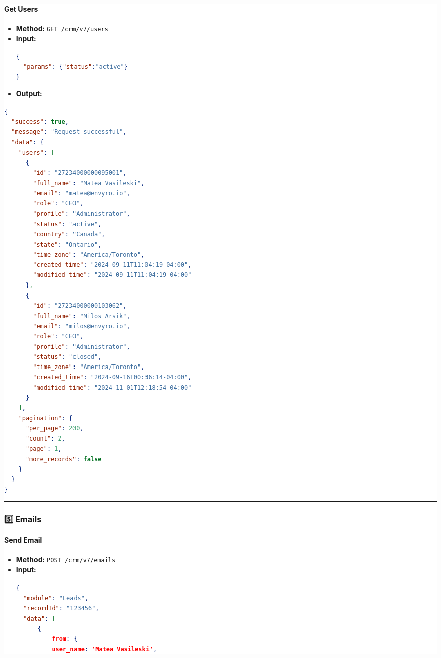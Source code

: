 #### **Get Users**
- **Method:** `GET /crm/v7/users`
- **Input:**
  ```json
  {
    "params": {"status":"active"}
  }
  ```
- **Output:** 
```json
{
  "success": true,
  "message": "Request successful",
  "data": {
    "users": [
      {
        "id": "27234000000095001",
        "full_name": "Matea Vasileski",
        "email": "matea@envyro.io",
        "role": "CEO",
        "profile": "Administrator",
        "status": "active",
        "country": "Canada",
        "state": "Ontario",
        "time_zone": "America/Toronto",
        "created_time": "2024-09-11T11:04:19-04:00",
        "modified_time": "2024-09-11T11:04:19-04:00"
      },
      {
        "id": "27234000000103062",
        "full_name": "Milos Arsik",
        "email": "milos@envyro.io",
        "role": "CEO",
        "profile": "Administrator",
        "status": "closed",
        "time_zone": "America/Toronto",
        "created_time": "2024-09-16T00:36:14-04:00",
        "modified_time": "2024-11-01T12:18:54-04:00"
      }
    ],
    "pagination": {
      "per_page": 200,
      "count": 2,
      "page": 1,
      "more_records": false
    }
  }
}
```

---
### 5️⃣ **Emails**
#### **Send Email**
- **Method:** `POST /crm/v7/emails`
- **Input:**
  ```json
  {
    "module": "Leads",
    "recordId": "123456",
    "data": [
        {
            from: {
            user_name: 'Matea Vasileski',
  ```